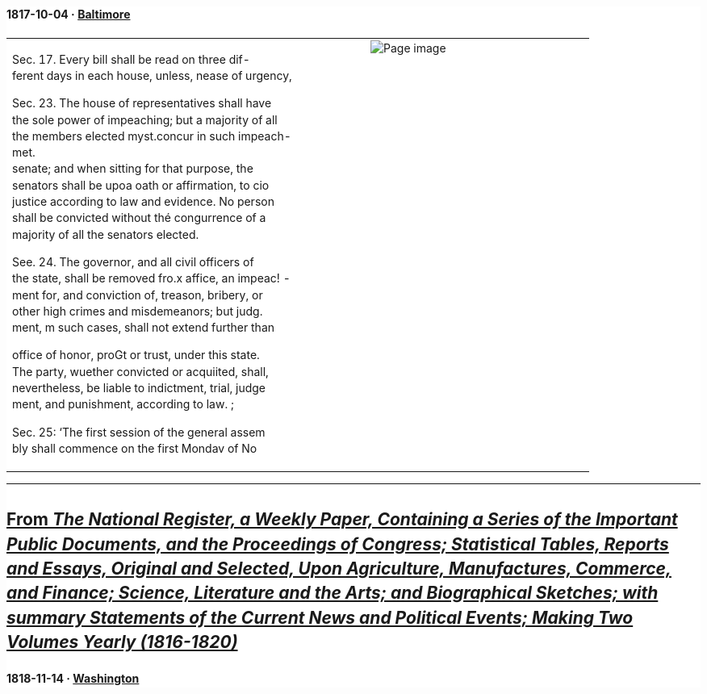 #### 1817-10-04 &middot; [Baltimore](http://dbpedia.org/resource/Baltimore)

<table style="width: 100%;"><tr><td style="width: 50%">

  
  
Sec. 17. Every bill shall be read on three dif-  
ferent days in each house, unless, nease of urgency,  
  
  
  
Sec. 23. The house of representatives shall have  
the sole power of impeaching; but a majority of all  
the members elected myst.concur in such impeach-  
met.  
senate; and when sitting for that purpose, the  
senators shall be upoa oath or affirmation, to cio  
justice according to law and evidence. No person  
shall be convicted without thé congurrence of a  
majority of all the senators elected.  
  
See. 24. The governor, and all civil officers of  
the state, shall be removed fro.x affice, an impeac! -  
ment for, and conviction of, treason, bribery, or  
other high crimes and misdemeanors; but judg.  
ment, m such cases, shall not extend further than  
  
office of honor, proGt or trust, under this state.  
The party, wuether convicted or acquiited, shall,  
nevertheless, be liable to indictment, trial, judge  
ment, and punishment, according to law. ;  
  
Sec. 25: ‘The first session of the general assem  
bly shall commence on the first Mondav of No
</td><td style="width: 50%; max-height: 75%; margin: auto; display: block;">
<img alt="Page image" src="https://iiif.archive.org/image/iiif/2/sim_niles-national-register_1817-10-04_13_318%2Fsim_niles-national-register_1817-10-04_13_318_jp2.zip%2Fsim_niles-national-register_1817-10-04_13_318_jp2%2Fsim_niles-national-register_1817-10-04_13_318_0006.jp2/pct:13.904235727440147,14.5501138952164,77.32504604051566,42.39749430523918/600,/0/default.jpg"/>
</td>
</tr></table>

---

## [From _The National Register, a Weekly Paper, Containing a Series of the Important Public Documents, and the Proceedings of Congress; Statistical Tables, Reports and Essays, Original and Selected, Upon Agriculture, Manufactures, Commerce, and Finance; Science, Literature and the Arts; and Biographical Sketches; with summary Statements of the Current News and Political Events; Making Two Volumes Yearly (1816-1820)_](https://archive.org/details/sim_national-register-a-weekly-the-proceedings-of-congress_1818-11-14_6_20/page/n9/mode/1up?view=theater)

#### 1818-11-14 &middot; [Washington](http://dbpedia.org/resource/Washington%2C_D.C.)
